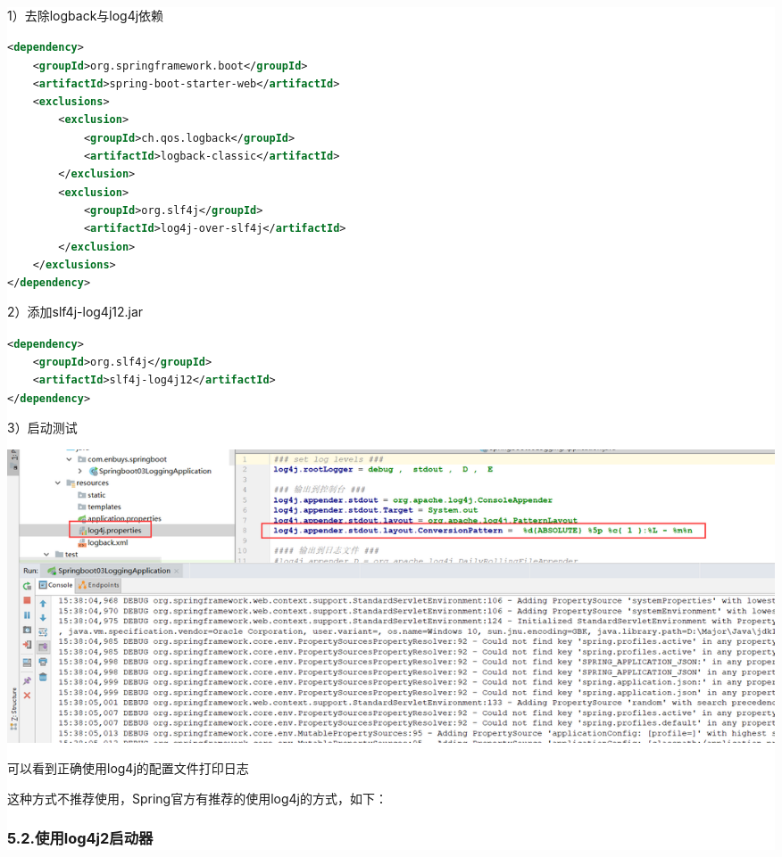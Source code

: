 1）去除logback与log4j依赖

```xml
<dependency>
    <groupId>org.springframework.boot</groupId>
    <artifactId>spring-boot-starter-web</artifactId>
    <exclusions>
        <exclusion>
            <groupId>ch.qos.logback</groupId>
            <artifactId>logback-classic</artifactId>
        </exclusion>
        <exclusion>
            <groupId>org.slf4j</groupId>
            <artifactId>log4j-over-slf4j</artifactId>
        </exclusion>
    </exclusions>
</dependency>
```

2）添加slf4j-log4j12.jar

```xml
<dependency>
    <groupId>org.slf4j</groupId>
    <artifactId>slf4j-log4j12</artifactId>
</dependency>
```

3）启动测试

![1571816331402](../image/1571816331402.png)

可以看到正确使用log4j的配置文件打印日志

这种方式不推荐使用，Spring官方有推荐的使用log4j的方式，如下：

### 5.2.使用log4j2启动器
